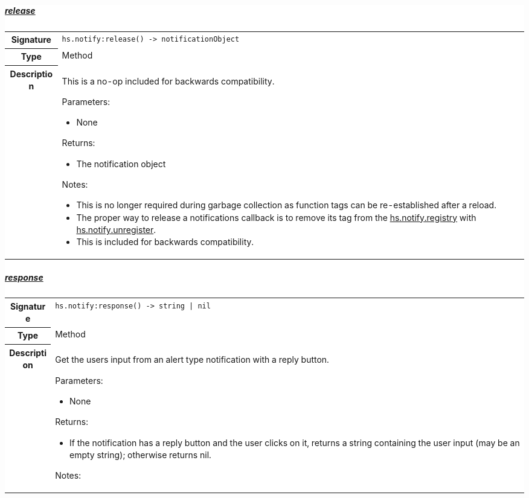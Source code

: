 </td>
              </tr>
            </table>
          </section>
          <section id="release">
            <a name="//apple_ref/cpp/Method/release" class="dashAnchor"></a>
            <h5><a href="#release">release</a></h5>
            <table>
              <tr>
                <th>Signature</th>
                <td><code>hs.notify:release() -&gt; notificationObject</code></td>
              </tr>
              <tr>
                <th>Type</th>
                <td>Method</td>
              </tr>
              <tr>
                <th>Description</th>
                <td><p>This is a no-op included for backwards compatibility.</p>
<p>Parameters:</p>
<ul>
<li>None</li>
</ul>
<p>Returns:</p>
<ul>
<li>The notification object</li>
</ul>
<p>Notes:</p>
<ul>
<li>This is no longer required during garbage collection as function tags can be re-established after a reload.</li>
<li>The proper way to release a notifications callback is to remove its tag from the <a href="#registry">hs.notify.registry</a> with <a href="#unregister">hs.notify.unregister</a>.</li>
<li>This is included for backwards compatibility.</li>
</ul>
</td>
              </tr>
            </table>
          </section>
          <section id="response">
            <a name="//apple_ref/cpp/Method/response" class="dashAnchor"></a>
            <h5><a href="#response">response</a></h5>
            <table>
              <tr>
                <th>Signature</th>
                <td><code>hs.notify:response() -&gt; string | nil</code></td>
              </tr>
              <tr>
                <th>Type</th>
                <td>Method</td>
              </tr>
              <tr>
                <th>Description</th>
                <td><p>Get the users input from an alert type notification with a reply button.</p>
<p>Parameters:</p>
<ul>
<li>None</li>
</ul>
<p>Returns:</p>
<ul>
<li>If the notification has a reply button and the user clicks on it, returns a string containing the user input (may be an empty string); otherwise returns nil.</li>
</ul>
<p>Notes:</p>